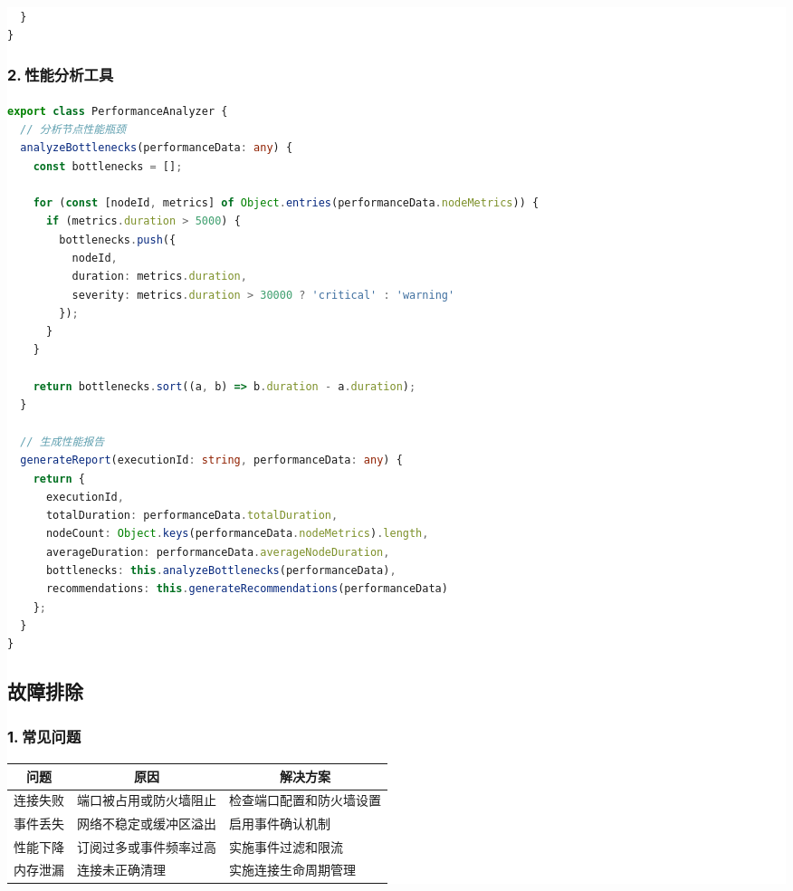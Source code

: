 ```typescript
  }
}
```

### 2. 性能分析工具

```typescript
export class PerformanceAnalyzer {
  // 分析节点性能瓶颈
  analyzeBottlenecks(performanceData: any) {
    const bottlenecks = [];
    
    for (const [nodeId, metrics] of Object.entries(performanceData.nodeMetrics)) {
      if (metrics.duration > 5000) {
        bottlenecks.push({
          nodeId,
          duration: metrics.duration,
          severity: metrics.duration > 30000 ? 'critical' : 'warning'
        });
      }
    }
    
    return bottlenecks.sort((a, b) => b.duration - a.duration);
  }
  
  // 生成性能报告
  generateReport(executionId: string, performanceData: any) {
    return {
      executionId,
      totalDuration: performanceData.totalDuration,
      nodeCount: Object.keys(performanceData.nodeMetrics).length,
      averageDuration: performanceData.averageNodeDuration,
      bottlenecks: this.analyzeBottlenecks(performanceData),
      recommendations: this.generateRecommendations(performanceData)
    };
  }
}
```

## 故障排除

### 1. 常见问题

| 问题 | 原因 | 解决方案 |
|------|------|----------|
| 连接失败 | 端口被占用或防火墙阻止 | 检查端口配置和防火墙设置 |
| 事件丢失 | 网络不稳定或缓冲区溢出 | 启用事件确认机制 |
| 性能下降 | 订阅过多或事件频率过高 | 实施事件过滤和限流 |
| 内存泄漏 | 连接未正确清理 | 实施连接生命周期管理 |
